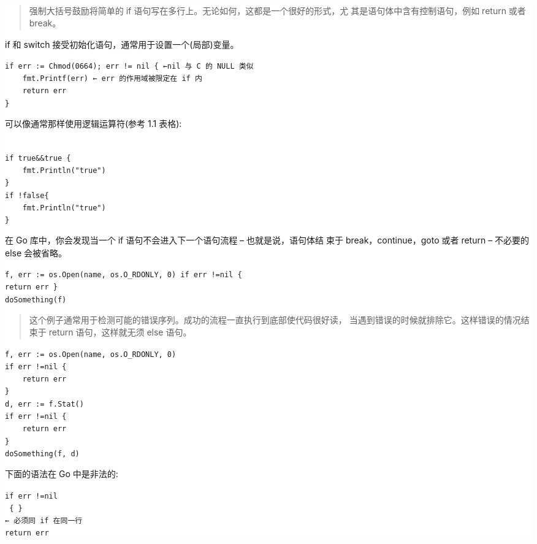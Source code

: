 >强制大括号鼓励将简单的 if 语句写在多行上。无论如何，这都是一个很好的形式，尤
其是语句体中含有控制语句，例如 return 或者 break。

if 和 switch 接受初始化语句，通常用于设置一个(局部)变量。

```
if err := Chmod(0664); err != nil { ←nil 与 C 的 NULL 类似 
    fmt.Printf(err) ← err 的作用域被限定在 if 内
    return err
}

```

可以像通常那样使用逻辑运算符(参考 1.1 表格):


```

if true&&true {
    fmt.Println("true")
}
if !false{
    fmt.Println("true")
}

```

在 Go 库中，你会发现当一个 if 语句不会进入下一个语句流程 – 也就是说，语句体结
束于 break，continue，goto 或者 return – 不必要的 else 会被省略。

```
f, err := os.Open(name, os.O_RDONLY, 0) if err !=nil {
return err }
doSomething(f)

```

>这个例子通常用于检测可能的错误序列。成功的流程一直执行到底部使代码很好读， 
当遇到错误的时候就排除它。这样错误的情况结束于 return 语句，这样就无须 else 语句。

```
f, err := os.Open(name, os.O_RDONLY, 0) 
if err !=nil {
    return err 
}
d, err := f.Stat() 
if err !=nil {
    return err 
}
doSomething(f, d)

```

下面的语法在 Go 中是非法的: 

```
if err !=nil
 { }
← 必须同 if 在同一行
return err
```

